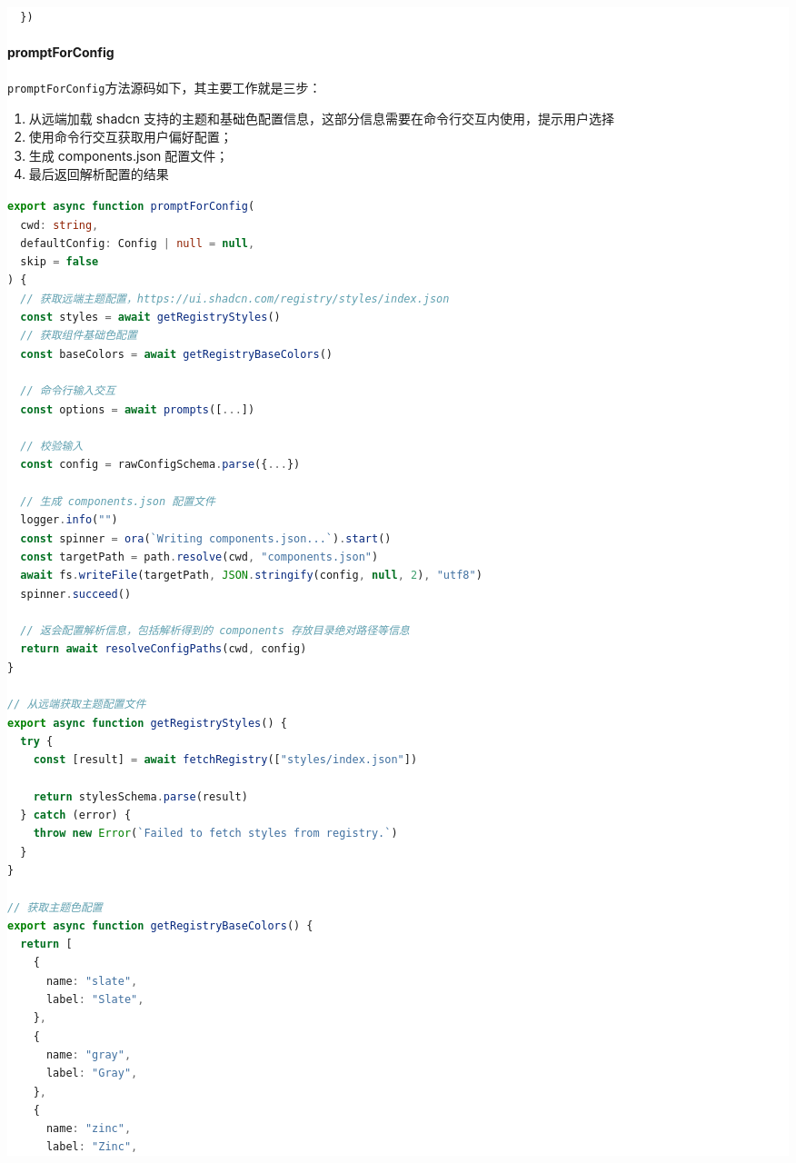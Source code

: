 ```typescript
  })
```

#### promptForConfig

`promptForConfig`方法源码如下，其主要工作就是三步：

1. 从远端加载 shadcn 支持的主题和基础色配置信息，这部分信息需要在命令行交互内使用，提示用户选择
2. 使用命令行交互获取用户偏好配置；
3. 生成 components.json 配置文件；
4. 最后返回解析配置的结果

```typescript
export async function promptForConfig(
  cwd: string,
  defaultConfig: Config | null = null,
  skip = false
) {
  // 获取远端主题配置，https://ui.shadcn.com/registry/styles/index.json
  const styles = await getRegistryStyles()
  // 获取组件基础色配置
  const baseColors = await getRegistryBaseColors()

  // 命令行输入交互
  const options = await prompts([...])

  // 校验输入
  const config = rawConfigSchema.parse({...})

  // 生成 components.json 配置文件
  logger.info("")
  const spinner = ora(`Writing components.json...`).start()
  const targetPath = path.resolve(cwd, "components.json")
  await fs.writeFile(targetPath, JSON.stringify(config, null, 2), "utf8")
  spinner.succeed()

  // 返会配置解析信息，包括解析得到的 components 存放目录绝对路径等信息
  return await resolveConfigPaths(cwd, config)
}

// 从远端获取主题配置文件
export async function getRegistryStyles() {
  try {
    const [result] = await fetchRegistry(["styles/index.json"])

    return stylesSchema.parse(result)
  } catch (error) {
    throw new Error(`Failed to fetch styles from registry.`)
  }
}

// 获取主题色配置
export async function getRegistryBaseColors() {
  return [
    {
      name: "slate",
      label: "Slate",
    },
    {
      name: "gray",
      label: "Gray",
    },
    {
      name: "zinc",
      label: "Zinc",
```
